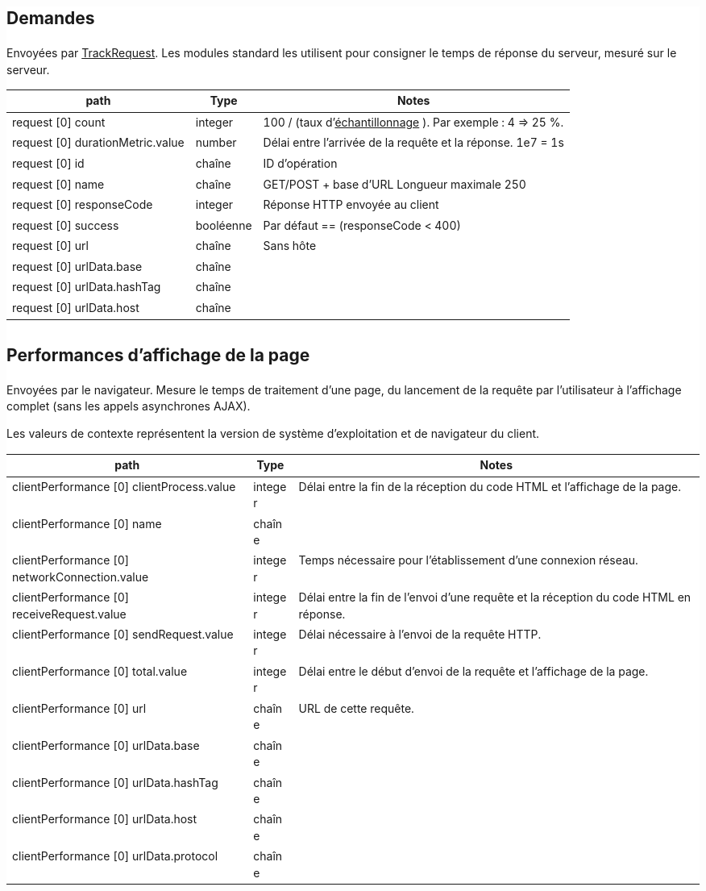 ## <a name="requests"></a>Demandes
Envoyées par [TrackRequest](../../azure-monitor/app/api-custom-events-metrics.md#trackrequest). Les modules standard les utilisent pour consigner le temps de réponse du serveur, mesuré sur le serveur.

| path | Type | Notes |
| --- | --- | --- |
| request [0] count |integer |100 / (taux d’[échantillonnage](../../azure-monitor/app/sampling.md) ). Par exemple :  4 =&gt; 25 %. |
| request [0] durationMetric.value |number |Délai entre l’arrivée de la requête et la réponse. 1e7 = 1s |
| request [0] id |chaîne |ID d’opération |
| request [0] name |chaîne |GET/POST + base d’URL  Longueur maximale 250 |
| request [0] responseCode |integer |Réponse HTTP envoyée au client |
| request [0] success |booléenne |Par défaut == (responseCode &lt; 400) |
| request [0] url |chaîne |Sans hôte |
| request [0] urlData.base |chaîne | |
| request [0] urlData.hashTag |chaîne | |
| request [0] urlData.host |chaîne | |

## <a name="page-view-performance"></a>Performances d’affichage de la page
Envoyées par le navigateur. Mesure le temps de traitement d’une page, du lancement de la requête par l’utilisateur à l’affichage complet (sans les appels asynchrones AJAX).

Les valeurs de contexte représentent la version de système d’exploitation et de navigateur du client.

| path | Type | Notes |
| --- | --- | --- |
| clientPerformance [0] clientProcess.value |integer |Délai entre la fin de la réception du code HTML et l’affichage de la page. |
| clientPerformance [0] name |chaîne | |
| clientPerformance [0] networkConnection.value |integer |Temps nécessaire pour l’établissement d’une connexion réseau. |
| clientPerformance [0] receiveRequest.value |integer |Délai entre la fin de l’envoi d’une requête et la réception du code HTML en réponse. |
| clientPerformance [0] sendRequest.value |integer |Délai nécessaire à l’envoi de la requête HTTP. |
| clientPerformance [0] total.value |integer |Délai entre le début d’envoi de la requête et l’affichage de la page. |
| clientPerformance [0] url |chaîne |URL de cette requête. |
| clientPerformance [0] urlData.base |chaîne | |
| clientPerformance [0] urlData.hashTag |chaîne | |
| clientPerformance [0] urlData.host |chaîne | |
| clientPerformance [0] urlData.protocol |chaîne | |
